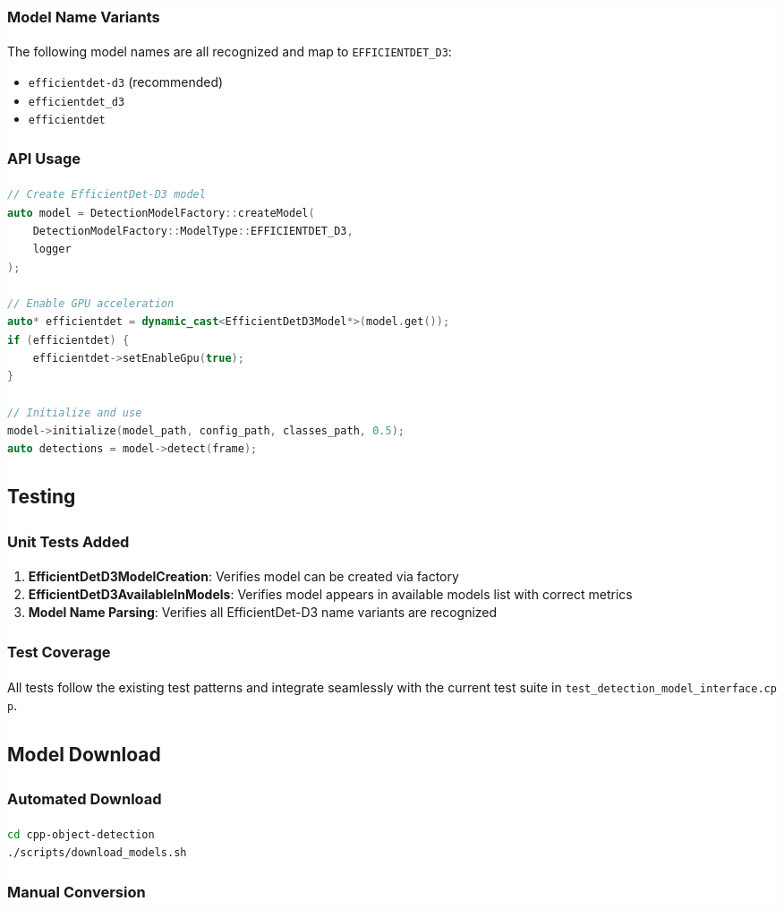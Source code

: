 ### Model Name Variants

The following model names are all recognized and map to `EFFICIENTDET_D3`:
- `efficientdet-d3` (recommended)
- `efficientdet_d3`
- `efficientdet`

### API Usage

```cpp
// Create EfficientDet-D3 model
auto model = DetectionModelFactory::createModel(
    DetectionModelFactory::ModelType::EFFICIENTDET_D3, 
    logger
);

// Enable GPU acceleration
auto* efficientdet = dynamic_cast<EfficientDetD3Model*>(model.get());
if (efficientdet) {
    efficientdet->setEnableGpu(true);
}

// Initialize and use
model->initialize(model_path, config_path, classes_path, 0.5);
auto detections = model->detect(frame);
```

## Testing

### Unit Tests Added

1. **EfficientDetD3ModelCreation**: Verifies model can be created via factory
2. **EfficientDetD3AvailableInModels**: Verifies model appears in available models list with correct metrics
3. **Model Name Parsing**: Verifies all EfficientDet-D3 name variants are recognized

### Test Coverage

All tests follow the existing test patterns and integrate seamlessly with the current test suite in `test_detection_model_interface.cpp`.

## Model Download

### Automated Download

```bash
cd cpp-object-detection
./scripts/download_models.sh
```

### Manual Conversion
